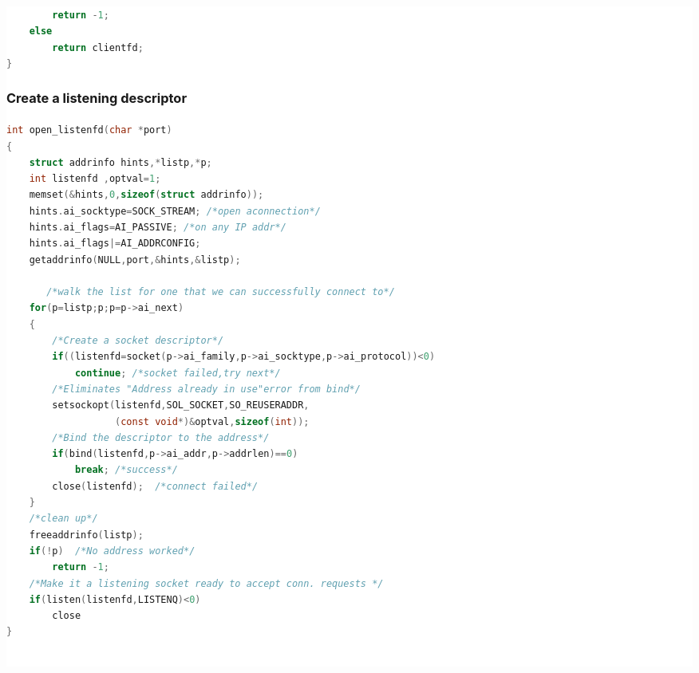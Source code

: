 ```c
        return -1;
    else 
        return clientfd;
}
```

### 	Create a listening descriptor 

```c
int open_listenfd(char *port)
{
    struct addrinfo hints,*listp,*p;
    int listenfd ,optval=1;
    memset(&hints,0,sizeof(struct addrinfo));
    hints.ai_socktype=SOCK_STREAM; /*open aconnection*/
    hints.ai_flags=AI_PASSIVE; /*on any IP addr*/
    hints.ai_flags|=AI_ADDRCONFIG; 
	getaddrinfo(NULL,port,&hints,&listp);
    
       /*walk the list for one that we can successfully connect to*/
    for(p=listp;p;p=p->ai_next)
    {
        /*Create a socket descriptor*/
        if((listenfd=socket(p->ai_family,p->ai_socktype,p->ai_protocol))<0)
            continue; /*socket failed,try next*/
    	/*Eliminates "Address already in use"error from bind*/
        setsockopt(listenfd,SOL_SOCKET,SO_REUSERADDR,
                   (const void*)&optval,sizeof(int));
        /*Bind the descriptor to the address*/
        if(bind(listenfd,p->ai_addr,p->addrlen)==0)
            break; /*success*/
        close(listenfd);  /*connect failed*/
    }
    /*clean up*/
    freeaddrinfo(listp);
    if(!p)  /*No address worked*/
        return -1;
    /*Make it a listening socket ready to accept conn. requests */
    if(listen(listenfd,LISTENQ)<0)
        close
} 
```

​     